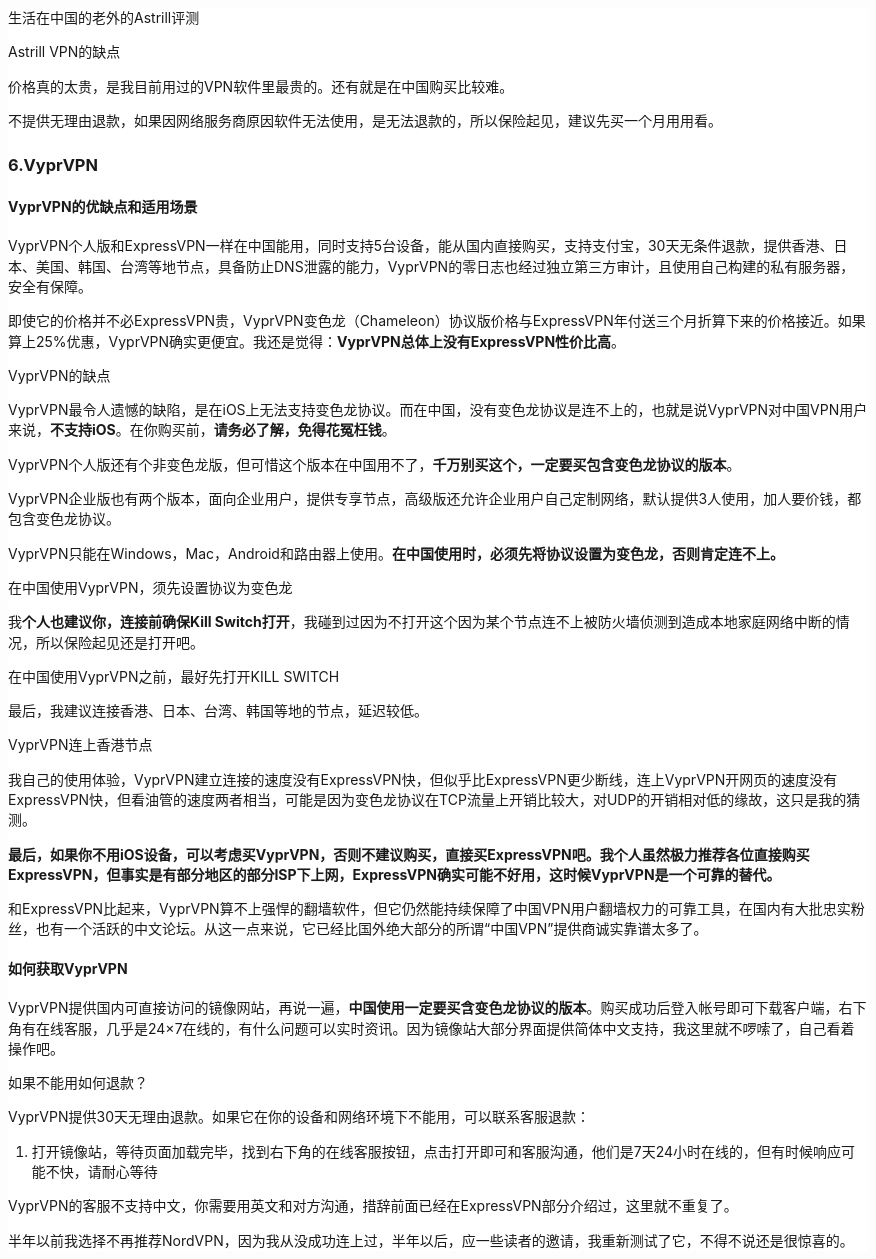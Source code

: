 生活在中国的老外的Astrill评测

Astrill VPN的缺点

价格真的太贵，是我目前用过的VPN软件里最贵的。还有就是在中国购买比较难。

不提供无理由退款，如果因网络服务商原因软件无法使用，是无法退款的，所以保险起见，建议先买一个月用用看。

### 6.VyprVPN

#### VyprVPN的优缺点和适用场景

VyprVPN个人版和ExpressVPN一样在中国能用，同时支持5台设备，能从国内直接购买，支持支付宝，30天无条件退款，提供香港、日本、美国、韩国、台湾等地节点，具备防止DNS泄露的能力，VyprVPN的零日志也经过独立第三方审计，且使用自己构建的私有服务器，安全有保障。

即使它的价格并不必ExpressVPN贵，VyprVPN变色龙（Chameleon）协议版价格与ExpressVPN年付送三个月折算下来的价格接近。如果算上25%优惠，VyprVPN确实更便宜。我还是觉得：**VyprVPN总体上没有ExpressVPN性价比高**。

VyprVPN的缺点

VyprVPN最令人遗憾的缺陷，是在iOS上无法支持变色龙协议。而在中国，没有变色龙协议是连不上的，也就是说VyprVPN对中国VPN用户来说，**不支持iOS**。在你购买前，**请务必了解，免得花冤枉钱**。

VyprVPN个人版还有个非变色龙版，但可惜这个版本在中国用不了，**千万别买这个，一定要买包含变色龙协议的版本**。

VyprVPN企业版也有两个版本，面向企业用户，提供专享节点，高级版还允许企业用户自己定制网络，默认提供3人使用，加人要价钱，都包含变色龙协议。

VyprVPN只能在Windows，Mac，Android和路由器上使用。**在中国使用时，必须先将协议设置为变色龙，否则肯定连不上。**

在中国使用VyprVPN，须先设置协议为变色龙

我**个人也建议你，连接前确保Kill Switch打开**，我碰到过因为不打开这个因为某个节点连不上被防火墙侦测到造成本地家庭网络中断的情况，所以保险起见还是打开吧。

在中国使用VyprVPN之前，最好先打开KILL SWITCH

最后，我建议连接香港、日本、台湾、韩国等地的节点，延迟较低。

VyprVPN连上香港节点

我自己的使用体验，VyprVPN建立连接的速度没有ExpressVPN快，但似乎比ExpressVPN更少断线，连上VyprVPN开网页的速度没有ExpressVPN快，但看油管的速度两者相当，可能是因为变色龙协议在TCP流量上开销比较大，对UDP的开销相对低的缘故，这只是我的猜测。

**最后，如果你不用iOS设备，可以考虑买VyprVPN，否则不建议购买，直接买ExpressVPN吧。我个人虽然极力推荐各位直接购买ExpressVPN，但事实是有部分地区的部分ISP下上网，ExpressVPN确实可能不好用，这时候VyprVPN是一个可靠的替代。**

和ExpressVPN比起来，VyprVPN算不上强悍的翻墙软件，但它仍然能持续保障了中国VPN用户翻墙权力的可靠工具，在国内有大批忠实粉丝，也有一个活跃的中文论坛。从这一点来说，它已经比国外绝大部分的所谓“中国VPN”提供商诚实靠谱太多了。

#### 如何获取VyprVPN

VyprVPN提供国内可直接访问的镜像网站，再说一遍，**中国使用一定要买含变色龙协议的版本**。购买成功后登入帐号即可下载客户端，右下角有在线客服，几乎是24×7在线的，有什么问题可以实时资讯。因为镜像站大部分界面提供简体中文支持，我这里就不啰嗦了，自己看着操作吧。

如果不能用如何退款？

VyprVPN提供30天无理由退款。如果它在你的设备和网络环境下不能用，可以联系客服退款：

1.  打开镜像站，等待页面加载完毕，找到右下角的在线客服按钮，点击打开即可和客服沟通，他们是7天24小时在线的，但有时候响应可能不快，请耐心等待

VyprVPN的客服不支持中文，你需要用英文和对方沟通，措辞前面已经在ExpressVPN部分介绍过，这里就不重复了。

半年以前我选择不再推荐NordVPN，因为我从没成功连上过，半年以后，应一些读者的邀请，我重新测试了它，不得不说还是很惊喜的。

